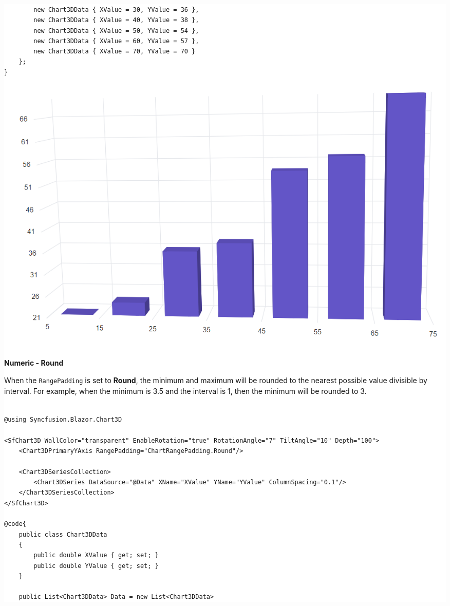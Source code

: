 ```cshtml
		new Chart3DData { XValue = 30, YValue = 36 },
		new Chart3DData { XValue = 40, YValue = 38 },
		new Chart3DData { XValue = 50, YValue = 54 },
		new Chart3DData { XValue = 60, YValue = 57 },
		new Chart3DData { XValue = 70, YValue = 70 }
	};
}

```

![Blazor Column 3D Chart without RangePadding](images/numeric-axis/blazor-column-chart-range-without-padding.png)

**Numeric - Round**

When the `RangePadding` is set to **Round**, the minimum and maximum will be rounded to the nearest possible value divisible by interval. For example, when the minimum is 3.5 and the interval is 1, then the minimum will be rounded to 3.

```cshtml

@using Syncfusion.Blazor.Chart3D

<SfChart3D WallColor="transparent" EnableRotation="true" RotationAngle="7" TiltAngle="10" Depth="100">
    <Chart3DPrimaryYAxis RangePadding="ChartRangePadding.Round"/>

    <Chart3DSeriesCollection>
        <Chart3DSeries DataSource="@Data" XName="XValue" YName="YValue" ColumnSpacing="0.1"/>
    </Chart3DSeriesCollection>
</SfChart3D>

@code{
    public class Chart3DData
    {
        public double XValue { get; set; }
        public double YValue { get; set; }
    }

    public List<Chart3DData> Data = new List<Chart3DData>
```